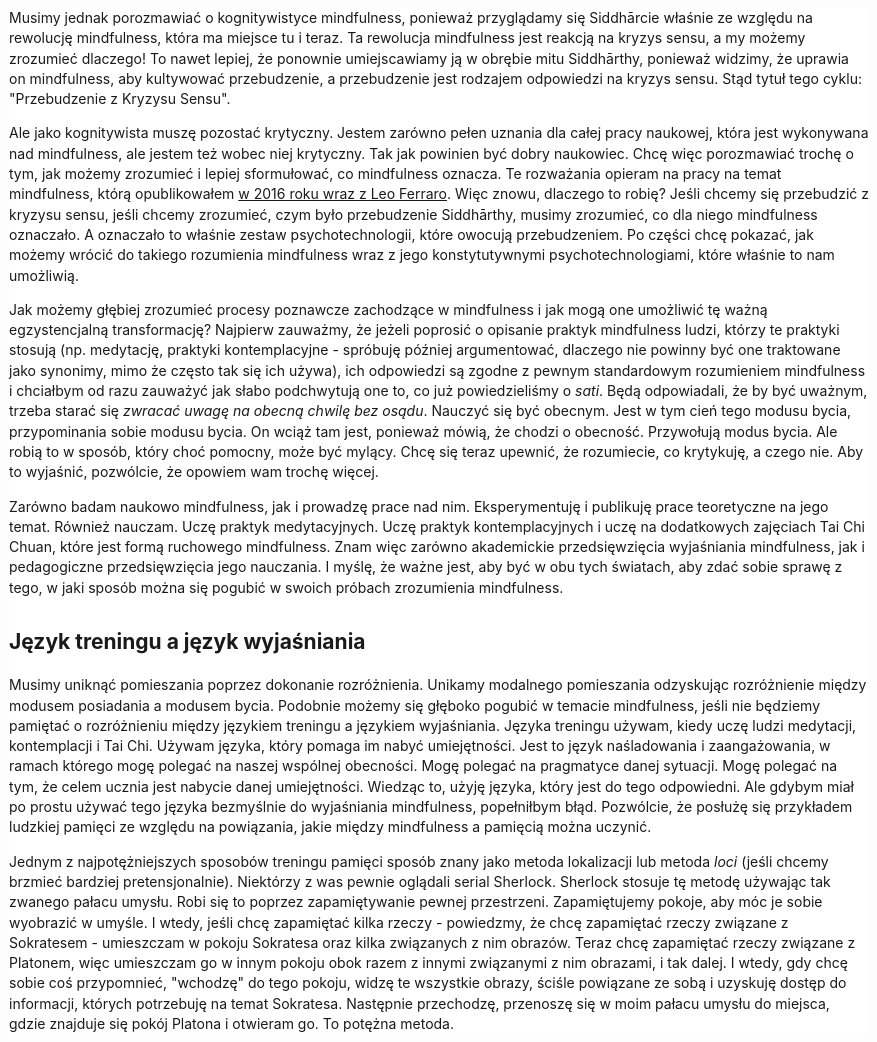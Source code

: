Musimy jednak porozmawiać o kognitywistyce mindfulness, ponieważ przyglądamy się Siddhārcie właśnie ze względu na rewolucję mindfulness, która ma miejsce tu i teraz. Ta rewolucja mindfulness jest reakcją na kryzys sensu, a my możemy zrozumieć dlaczego! To nawet lepiej, że ponownie umiejscawiamy ją w obrębie mitu Siddhārthy, ponieważ widzimy, że uprawia on mindfulness, aby kultywować przebudzenie, a przebudzenie jest rodzajem odpowiedzi na kryzys sensu. Stąd tytuł tego cyklu: "Przebudzenie z Kryzysu Sensu".

Ale jako kognitywista muszę pozostać krytyczny. Jestem zarówno pełen uznania dla całej pracy naukowej, która jest wykonywana nad mindfulness, ale jestem też wobec niej krytyczny. Tak jak powinien być dobry naukowiec. Chcę więc porozmawiać trochę o tym, jak możemy zrozumieć i lepiej sformułować, co mindfulness oznacza. Te rozważania opieram na pracy na temat mindfulness, którą opublikowałem [w 2016 roku wraz z Leo Ferraro](https://psycnet.apa.org/record/2016-18358-000). Więc znowu, dlaczego to robię? Jeśli chcemy się przebudzić z kryzysu sensu, jeśli chcemy zrozumieć, czym było przebudzenie Siddhārthy, musimy zrozumieć, co dla niego mindfulness oznaczało. A oznaczało to właśnie zestaw psychotechnologii, które owocują przebudzeniem. Po części chcę pokazać, jak możemy wrócić do takiego rozumienia mindfulness wraz z jego konstytutywnymi psychotechnologiami, które właśnie to nam umożliwią.

Jak możemy głębiej zrozumieć procesy poznawcze zachodzące w mindfulness i jak mogą one umożliwić tę ważną egzystencjalną transformację? Najpierw zauważmy, że jeżeli poprosić o opisanie praktyk mindfulness ludzi, którzy te praktyki stosują (np. medytację, praktyki kontemplacyjne - spróbuję później argumentować, dlaczego nie powinny być one traktowane jako synonimy, mimo że często tak się ich używa), ich odpowiedzi są zgodne z pewnym standardowym rozumieniem mindfulness i chciałbym od razu zauważyć jak słabo podchwytują one to, co już powiedzieliśmy o _sati_. Będą odpowiadali, że by być uważnym, trzeba starać się _zwracać uwagę na obecną chwilę bez osądu_. Nauczyć się być obecnym. Jest w tym cień tego modusu bycia, przypominania sobie modusu bycia. On wciąż tam jest, ponieważ mówią, że chodzi o obecność. Przywołują modus bycia. Ale robią to w sposób, który choć pomocny, może być mylący. Chcę się teraz upewnić, że rozumiecie, co krytykuję, a czego nie. Aby to wyjaśnić, pozwólcie, że opowiem wam trochę więcej.

Zarówno badam naukowo mindfulness, jak i prowadzę prace nad nim. Eksperymentuję i publikuję prace teoretyczne na jego temat. Również nauczam. Uczę praktyk medytacyjnych. Uczę praktyk kontemplacyjnych i uczę na dodatkowych zajęciach Tai Chi Chuan, które jest formą ruchowego mindfulness. Znam więc zarówno akademickie przedsięwzięcia wyjaśniania mindfulness, jak i pedagogiczne przedsięwzięcia jego nauczania. I myślę, że ważne jest, aby być w obu tych światach, aby zdać sobie sprawę z tego, w jaki sposób można się pogubić w swoich próbach zrozumienia mindfulness.

## Język treningu a język wyjaśniania

Musimy uniknąć pomieszania poprzez dokonanie rozróżnienia. Unikamy modalnego pomieszania odzyskując rozróżnienie między modusem posiadania a modusem bycia. Podobnie możemy się głęboko pogubić w temacie mindfulness, jeśli nie będziemy pamiętać o rozróżnieniu między językiem treningu a językiem wyjaśniania. Języka treningu używam, kiedy uczę ludzi medytacji, kontemplacji i Tai Chi. Używam języka, który pomaga im nabyć umiejętności. Jest to język naśladowania i zaangażowania, w ramach którego mogę polegać na naszej wspólnej obecności. Mogę polegać na pragmatyce danej sytuacji. Mogę polegać na tym, że celem ucznia jest nabycie danej umiejętności. Wiedząc to, użyję języka, który jest do tego odpowiedni. Ale gdybym miał po prostu używać tego języka bezmyślnie do wyjaśniania mindfulness, popełniłbym błąd. Pozwólcie, że posłużę się przykładem ludzkiej pamięci ze względu na powiązania, jakie między mindfulness a pamięcią można uczynić.

Jednym z najpotężniejszych sposobów treningu pamięci sposób znany jako metoda lokalizacji lub metoda _loci_ (jeśli chcemy brzmieć bardziej pretensjonalnie). Niektórzy z was pewnie oglądali serial Sherlock. Sherlock stosuje tę metodę używając tak zwanego pałacu umysłu. Robi się to poprzez zapamiętywanie pewnej przestrzeni. Zapamiętujemy pokoje, aby móc je sobie wyobrazić w umyśle. I wtedy, jeśli chcę zapamiętać kilka rzeczy - powiedzmy, że chcę zapamiętać rzeczy związane z Sokratesem - umieszczam w pokoju Sokratesa oraz kilka związanych z nim obrazów. Teraz chcę zapamiętać rzeczy związane z Platonem, więc umieszczam go w innym pokoju obok razem z innymi związanymi z nim obrazami, i tak dalej. I wtedy, gdy chcę sobie coś przypomnieć, "wchodzę" do tego pokoju, widzę te wszystkie obrazy, ściśle powiązane ze sobą i uzyskuję dostęp do informacji, których potrzebuję na temat Sokratesa. Następnie przechodzę, przenoszę się w moim pałacu umysłu do miejsca, gdzie znajduje się pokój Platona i otwieram go. To potężna metoda.
